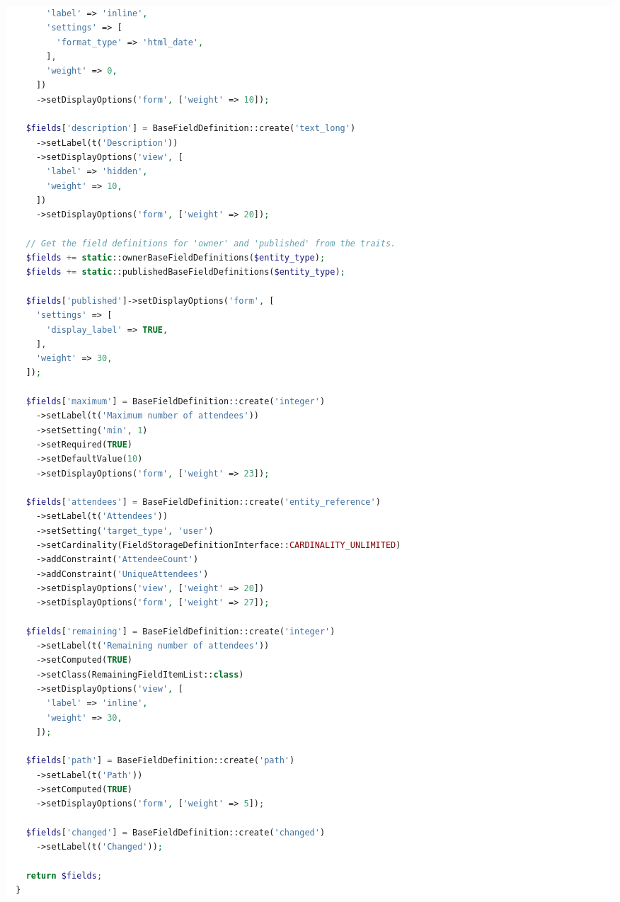   ```php
          'label' => 'inline',
          'settings' => [
            'format_type' => 'html_date',
          ],
          'weight' => 0,
        ])
        ->setDisplayOptions('form', ['weight' => 10]);
  
      $fields['description'] = BaseFieldDefinition::create('text_long')
        ->setLabel(t('Description'))
        ->setDisplayOptions('view', [
          'label' => 'hidden',
          'weight' => 10,
        ])
        ->setDisplayOptions('form', ['weight' => 20]);
  
      // Get the field definitions for 'owner' and 'published' from the traits.
      $fields += static::ownerBaseFieldDefinitions($entity_type);
      $fields += static::publishedBaseFieldDefinitions($entity_type);
  
      $fields['published']->setDisplayOptions('form', [
        'settings' => [
          'display_label' => TRUE,
        ],
        'weight' => 30,
      ]);
  
      $fields['maximum'] = BaseFieldDefinition::create('integer')
        ->setLabel(t('Maximum number of attendees'))
        ->setSetting('min', 1)
        ->setRequired(TRUE)
        ->setDefaultValue(10)
        ->setDisplayOptions('form', ['weight' => 23]);
  
      $fields['attendees'] = BaseFieldDefinition::create('entity_reference')
        ->setLabel(t('Attendees'))
        ->setSetting('target_type', 'user')
        ->setCardinality(FieldStorageDefinitionInterface::CARDINALITY_UNLIMITED)
        ->addConstraint('AttendeeCount')
        ->addConstraint('UniqueAttendees')
        ->setDisplayOptions('view', ['weight' => 20])
        ->setDisplayOptions('form', ['weight' => 27]);
  
      $fields['remaining'] = BaseFieldDefinition::create('integer')
        ->setLabel(t('Remaining number of attendees'))
        ->setComputed(TRUE)
        ->setClass(RemainingFieldItemList::class)
        ->setDisplayOptions('view', [
          'label' => 'inline',
          'weight' => 30,
        ]);
  
      $fields['path'] = BaseFieldDefinition::create('path')
        ->setLabel(t('Path'))
        ->setComputed(TRUE)
        ->setDisplayOptions('form', ['weight' => 5]);
  
      $fields['changed'] = BaseFieldDefinition::create('changed')
        ->setLabel(t('Changed'));
  
      return $fields;
    }
  
  ```

[guide-short-url]: https://git.io/d8entity
[repository]: https://github.com/drupal-entity-training/event
[contrib-entity-api]: https://www.drupal.org/project/entity
[drush]: http://docs.drush.org/en/master
[api-oop]: https://api.drupal.org/api/drupal/core%21core.api.php/group/oo_conventions/8.2.x
[api-annotations]: https://api.drupal.org/api/drupal/core%21core.api.php/group/annotation/8.2.x
[api-field-types]: https://api.drupal.org/api/drupal/core%21lib%21Drupal%21Core%21Field%21Annotation%21FieldType.php/class/annotations/FieldType/8.2.x
[api-field-formatters]: https://api.drupal.org/api/drupal/core%21lib%21Drupal%21Core%21Field%21Annotation%21FieldFormatter.php/class/annotations/FieldFormatter/8.2.x
[wikipedia-link-relation]: https://en.wikipedia.org/wiki/Link_relation
[iana-link-relations]: https://www.iana.org/assignments/link-relations/link-relations.xml